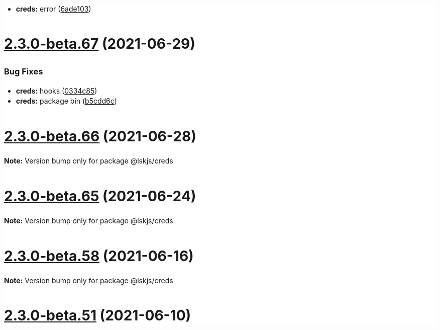 * **creds:** error ([6ade103](https://github.com/lskjs/lskjs/tree/master/packages/creds/commit/6ade103c61981670c700acbb0fd0526254beb83e))





# [2.3.0-beta.67](https://github.com/lskjs/lskjs/tree/master/packages/creds/compare/v2.3.0-beta.66...v2.3.0-beta.67) (2021-06-29)


### Bug Fixes

* **creds:** hooks ([0334c85](https://github.com/lskjs/lskjs/tree/master/packages/creds/commit/0334c85c82a64d74e3339ef9ad1d68eac75d5ad8))
* **creds:** package bin ([b5cdd6c](https://github.com/lskjs/lskjs/tree/master/packages/creds/commit/b5cdd6c4f3399a6a2d96f8ef1e805de09793d514))





# [2.3.0-beta.66](https://github.com/lskjs/lskjs/tree/master/packages/creds/compare/v2.3.0-beta.65...v2.3.0-beta.66) (2021-06-28)

**Note:** Version bump only for package @lskjs/creds





# [2.3.0-beta.65](https://github.com/lskjs/lskjs/tree/master/packages/creds/compare/v2.3.0-beta.64...v2.3.0-beta.65) (2021-06-24)

**Note:** Version bump only for package @lskjs/creds





# [2.3.0-beta.58](https://github.com/lskjs/lskjs/tree/master/packages/creds/compare/v2.3.0-beta.57...v2.3.0-beta.58) (2021-06-16)

**Note:** Version bump only for package @lskjs/creds





# [2.3.0-beta.51](https://github.com/lskjs/lskjs/tree/master/packages/creds/compare/v2.3.0-beta.50...v2.3.0-beta.51) (2021-06-10)
